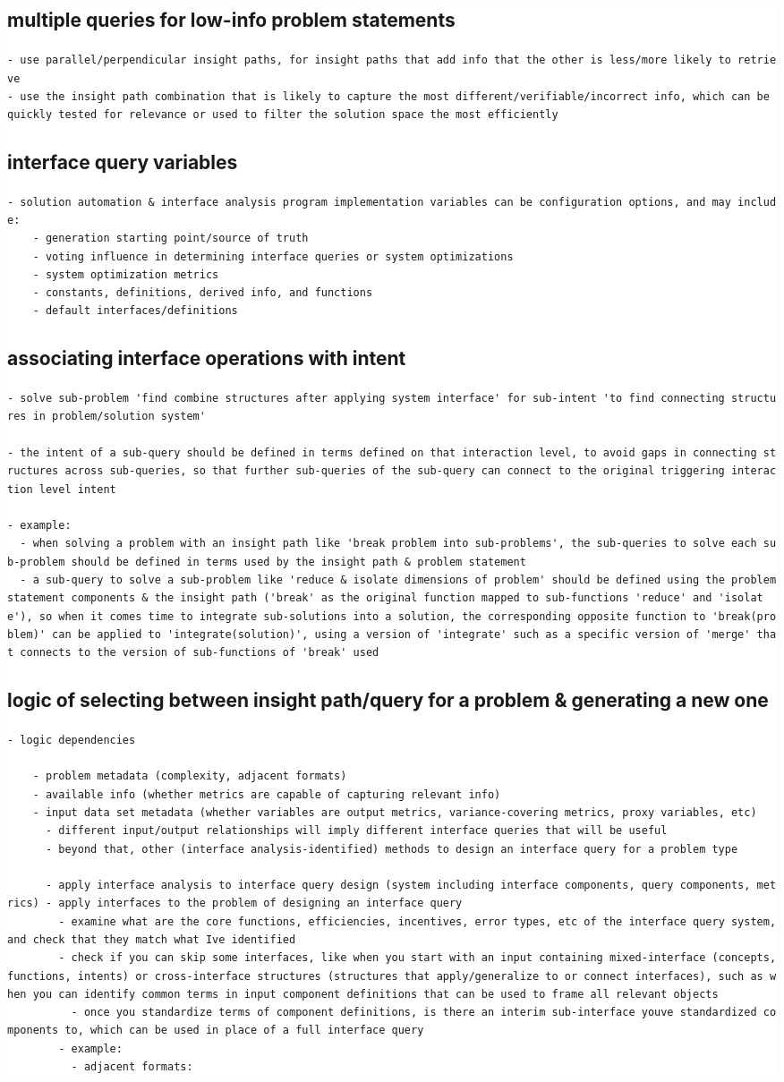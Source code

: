 ## multiple queries for low-info problem statements

    - use parallel/perpendicular insight paths, for insight paths that add info that the other is less/more likely to retrieve
    - use the insight path combination that is likely to capture the most different/verifiable/incorrect info, which can be quickly tested for relevance or used to filter the solution space the most efficiently

## interface query variables

	- solution automation & interface analysis program implementation variables can be configuration options, and may include:
		- generation starting point/source of truth
		- voting influence in determining interface queries or system optimizations
		- system optimization metrics
		- constants, definitions, derived info, and functions
		- default interfaces/definitions

## associating interface operations with intent 

    - solve sub-problem 'find combine structures after applying system interface' for sub-intent 'to find connecting structures in problem/solution system'
    
    - the intent of a sub-query should be defined in terms defined on that interaction level, to avoid gaps in connecting structures across sub-queries, so that further sub-queries of the sub-query can connect to the original triggering interaction level intent
    
    - example: 
      - when solving a problem with an insight path like 'break problem into sub-problems', the sub-queries to solve each sub-problem should be defined in terms used by the insight path & problem statement
      - a sub-query to solve a sub-problem like 'reduce & isolate dimensions of problem' should be defined using the problem statement components & the insight path ('break' as the original function mapped to sub-functions 'reduce' and 'isolate'), so when it comes time to integrate sub-solutions into a solution, the corresponding opposite function to 'break(problem)' can be applied to 'integrate(solution)', using a version of 'integrate' such as a specific version of 'merge' that connects to the version of sub-functions of 'break' used

## logic of selecting between insight path/query for a problem & generating a new one

	- logic dependencies

	    - problem metadata (complexity, adjacent formats)
	    - available info (whether metrics are capable of capturing relevant info)
	    - input data set metadata (whether variables are output metrics, variance-covering metrics, proxy variables, etc)
	      - different input/output relationships will imply different interface queries that will be useful
	      - beyond that, other (interface analysis-identified) methods to design an interface query for a problem type
	      
	      - apply interface analysis to interface query design (system including interface components, query components, metrics) - apply interfaces to the problem of designing an interface query
	        - examine what are the core functions, efficiencies, incentives, error types, etc of the interface query system, and check that they match what Ive identified
	        - check if you can skip some interfaces, like when you start with an input containing mixed-interface (concepts, functions, intents) or cross-interface structures (structures that apply/generalize to or connect interfaces), such as when you can identify common terms in input component definitions that can be used to frame all relevant objects
	          - once you standardize terms of component definitions, is there an interim sub-interface youve standardized components to, which can be used in place of a full interface query
	        - example:
	          - adjacent formats: 